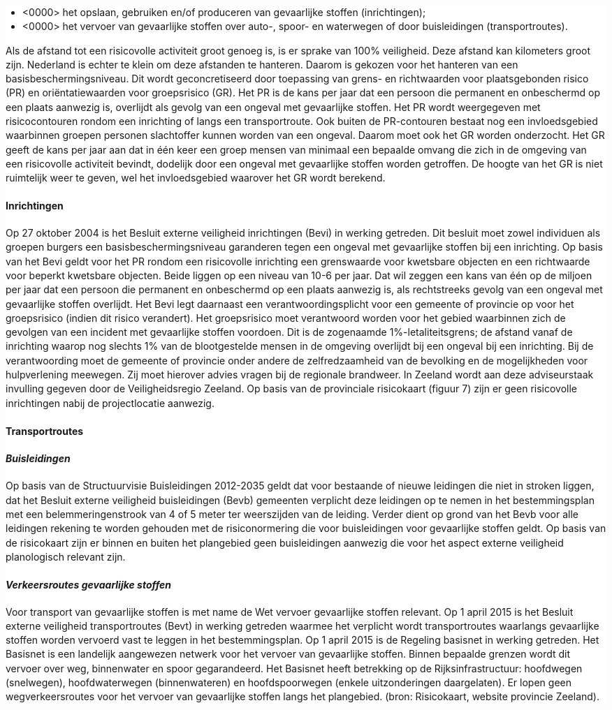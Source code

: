 - <0000> het opslaan, gebruiken en/of produceren van gevaarlijke stoffen (inrichtingen);
- <0000> het vervoer van gevaarlijke stoffen over auto-, spoor- en waterwegen of door buisleidingen (transportroutes).

Als de afstand tot een risicovolle activiteit groot genoeg is, is er sprake van 100% veiligheid. Deze afstand kan kilometers groot zijn. Nederland is echter te klein om deze afstanden te hanteren. Daarom is gekozen voor het hanteren van een basisbeschermingsniveau. Dit wordt geconcretiseerd door toepassing van grens- en richtwaarden voor plaatsgebonden risico (PR) en oriëntatiewaarden voor groepsrisico (GR). Het PR is de kans per jaar dat een persoon die permanent en onbeschermd op een plaats aanwezig is, overlijdt als gevolg van een ongeval met gevaarlijke stoffen. Het PR wordt weergegeven met risicocontouren rondom een inrichting of langs een transportroute. Ook buiten de PR-contouren bestaat nog een invloedsgebied waarbinnen groepen personen slachtoffer kunnen worden van een ongeval. Daarom moet ook het GR worden onderzocht. Het GR geeft de kans per jaar aan dat in één keer een groep mensen van minimaal een bepaalde omvang die zich in de omgeving van een risicovolle activiteit bevindt, dodelijk door een ongeval met gevaarlijke stoffen worden getroffen. De hoogte van het GR is niet ruimtelijk weer te geven, wel het invloedsgebied waarover het GR wordt berekend.

#### **Inrichtingen**

Op 27 oktober 2004 is het Besluit externe veiligheid inrichtingen (Bevi) in werking getreden. Dit besluit moet zowel individuen als groepen burgers een basisbeschermingsniveau garanderen tegen een ongeval met gevaarlijke stoffen bij een inrichting. Op basis van het Bevi geldt voor het PR rondom een risicovolle inrichting een grenswaarde voor kwetsbare objecten en een richtwaarde voor beperkt kwetsbare objecten. Beide liggen op een niveau van 10-6 per jaar. Dat wil zeggen een kans van één op de miljoen per jaar dat een persoon die permanent en onbeschermd op een plaats aanwezig is, als rechtstreeks gevolg van een ongeval met gevaarlijke stoffen overlijdt. Het Bevi legt daarnaast een verantwoordingsplicht voor een gemeente of provincie op voor het groepsrisico (indien dit risico verandert). Het groepsrisico moet verantwoord worden voor het gebied waarbinnen zich de gevolgen van een incident met gevaarlijke stoffen voordoen. Dit is de zogenaamde 1%-letaliteitsgrens; de afstand vanaf de inrichting waarop nog slechts 1% van de blootgestelde mensen in de omgeving overlijdt bij een ongeval bij een inrichting. Bij de verantwoording moet de gemeente of provincie onder andere de zelfredzaamheid van de bevolking en de mogelijkheden voor hulpverlening meewegen. Zij moet hierover advies vragen bij de regionale brandweer. In Zeeland wordt aan deze adviseurstaak invulling gegeven door de Veiligheidsregio Zeeland. Op basis van de provinciale risicokaart (figuur 7) zijn er geen risicovolle inrichtingen nabij de projectlocatie aanwezig.

#### **Transportroutes**

#### *Buisleidingen*

Op basis van de Structuurvisie Buisleidingen 2012-2035 geldt dat voor bestaande of nieuwe leidingen die niet in stroken liggen, dat het Besluit externe veiligheid buisleidingen (Bevb) gemeenten verplicht deze leidingen op te nemen in het bestemmingsplan met een belemmeringenstrook van 4 of 5 meter ter weerszijden van de leiding. Verder dient op grond van het Bevb voor alle leidingen rekening te worden gehouden met de risiconormering die voor buisleidingen voor gevaarlijke stoffen geldt. Op basis van de risicokaart zijn er binnen en buiten het plangebied geen buisleidingen aanwezig die voor het aspect externe veiligheid planologisch relevant zijn.

#### *Verkeersroutes gevaarlijke stoffen*

Voor transport van gevaarlijke stoffen is met name de Wet vervoer gevaarlijke stoffen relevant. Op 1 april 2015 is het Besluit externe veiligheid transportroutes (Bevt) in werking getreden waarmee het verplicht wordt transportroutes waarlangs gevaarlijke stoffen worden vervoerd vast te leggen in het bestemmingsplan. Op 1 april 2015 is de Regeling basisnet in werking getreden. Het Basisnet is een landelijk aangewezen netwerk voor het vervoer van gevaarlijke stoffen. Binnen bepaalde grenzen wordt dit vervoer over weg, binnenwater en spoor gegarandeerd. Het Basisnet heeft betrekking op de Rijksinfrastructuur: hoofdwegen (snelwegen), hoofdwaterwegen (binnenwateren) en hoofdspoorwegen (enkele uitzonderingen daargelaten). Er lopen geen wegverkeersroutes voor het vervoer van gevaarlijke stoffen langs het plangebied. (bron: Risicokaart, website provincie Zeeland).
